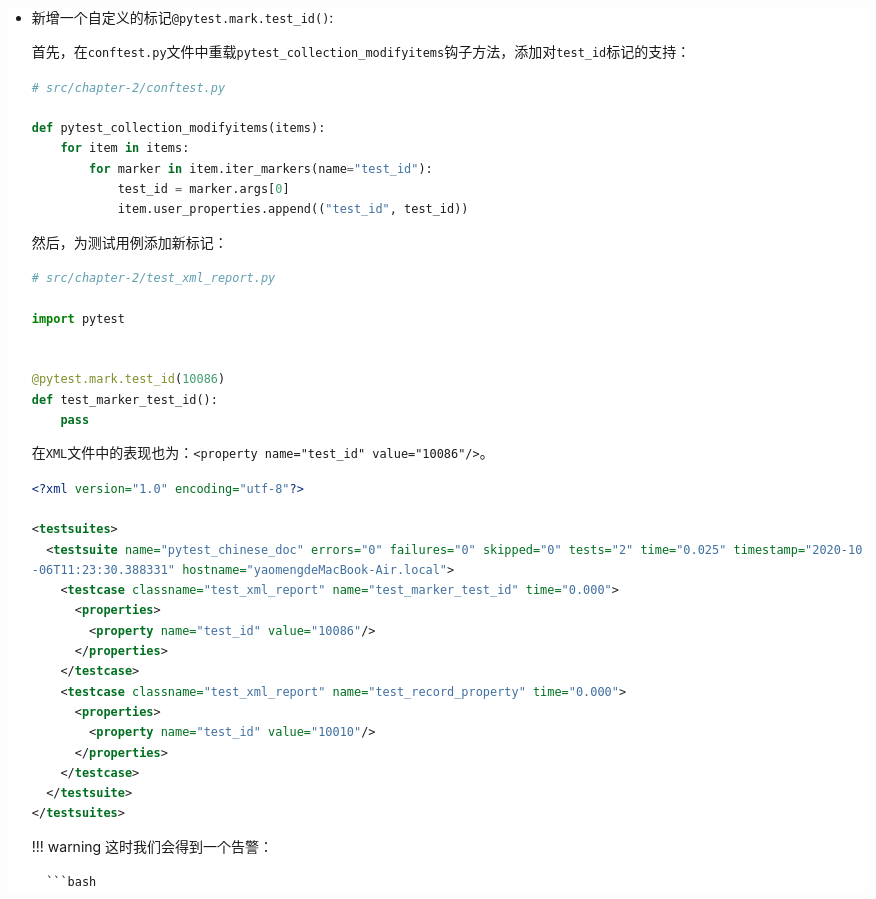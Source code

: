 - 新增一个自定义的标记`@pytest.mark.test_id()`:

    首先，在`conftest.py`文件中重载`pytest_collection_modifyitems`钩子方法，添加对`test_id`标记的支持：

    ```python
    # src/chapter-2/conftest.py
    
    def pytest_collection_modifyitems(items):
        for item in items:
            for marker in item.iter_markers(name="test_id"):
                test_id = marker.args[0]
                item.user_properties.append(("test_id", test_id))
    ```

    然后，为测试用例添加新标记：

    ```python
    # src/chapter-2/test_xml_report.py
    
    import pytest
    
    
    @pytest.mark.test_id(10086)
    def test_marker_test_id():
        pass
    ```

    在`XML`文件中的表现也为：`<property name="test_id" value="10086"/>`。

    ```xml
    <?xml version="1.0" encoding="utf-8"?>
    
    <testsuites>
      <testsuite name="pytest_chinese_doc" errors="0" failures="0" skipped="0" tests="2" time="0.025" timestamp="2020-10-06T11:23:30.388331" hostname="yaomengdeMacBook-Air.local">
        <testcase classname="test_xml_report" name="test_marker_test_id" time="0.000">
          <properties>
            <property name="test_id" value="10086"/>
          </properties>
        </testcase>
        <testcase classname="test_xml_report" name="test_record_property" time="0.000">
          <properties>
            <property name="test_id" value="10010"/>
          </properties>
        </testcase>
      </testsuite>
    </testsuites>
    ```

    !!! warning
    	这时我们会得到一个告警：
	
    	```bash
		